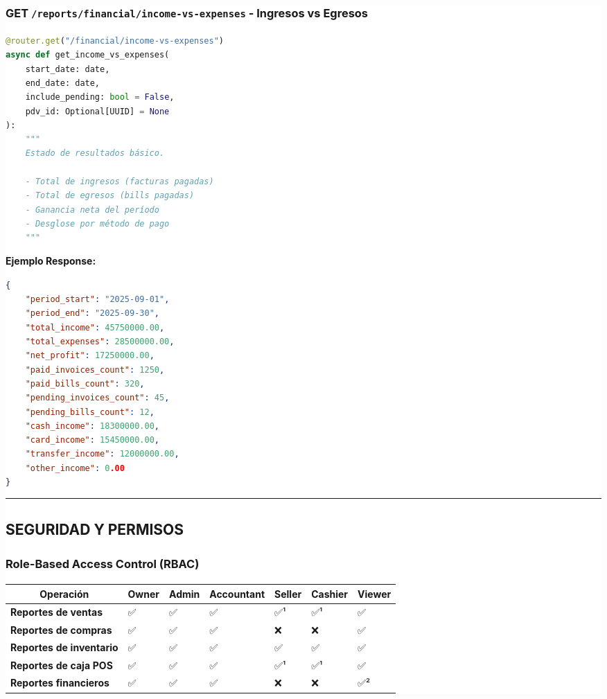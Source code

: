 ### GET `/reports/financial/income-vs-expenses` - Ingresos vs Egresos
```python
@router.get("/financial/income-vs-expenses")
async def get_income_vs_expenses(
    start_date: date,
    end_date: date,
    include_pending: bool = False,
    pdv_id: Optional[UUID] = None
):
    """
    Estado de resultados básico.
    
    - Total de ingresos (facturas pagadas)
    - Total de egresos (bills pagadas)
    - Ganancia neta del período
    - Desglose por método de pago
    """
```

**Ejemplo Response:**
```json
{
    "period_start": "2025-09-01",
    "period_end": "2025-09-30",
    "total_income": 45750000.00,
    "total_expenses": 28500000.00,
    "net_profit": 17250000.00,
    "paid_invoices_count": 1250,
    "paid_bills_count": 320,
    "pending_invoices_count": 45,
    "pending_bills_count": 12,
    "cash_income": 18300000.00,
    "card_income": 15450000.00,
    "transfer_income": 12000000.00,
    "other_income": 0.00
}
```

---

## SEGURIDAD Y PERMISOS

### Role-Based Access Control (RBAC)
| Operación | Owner | Admin | Accountant | Seller | Cashier | Viewer |
|-----------|-------|-------|------------|--------|---------|--------|
| **Reportes de ventas** | ✅ | ✅ | ✅ | ✅¹ | ✅¹ | ✅ |
| **Reportes de compras** | ✅ | ✅ | ✅ | ❌ | ❌ | ✅ |
| **Reportes de inventario** | ✅ | ✅ | ✅ | ✅ | ✅ | ✅ |
| **Reportes de caja POS** | ✅ | ✅ | ✅ | ✅¹ | ✅¹ | ✅ |
| **Reportes financieros** | ✅ | ✅ | ✅ | ❌ | ❌ | ✅² |
